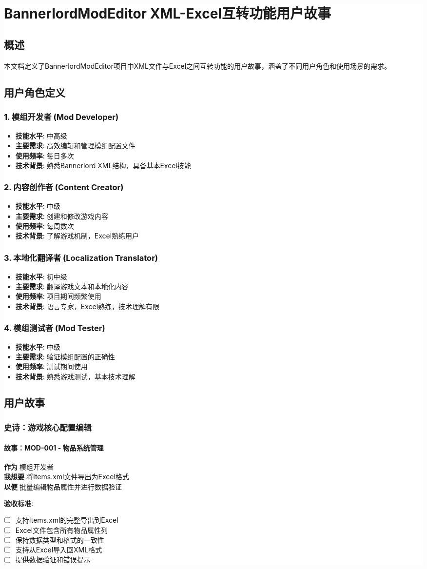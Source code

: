 # BannerlordModEditor XML-Excel互转功能用户故事

## 概述

本文档定义了BannerlordModEditor项目中XML文件与Excel之间互转功能的用户故事，涵盖了不同用户角色和使用场景的需求。

## 用户角色定义

### 1. 模组开发者 (Mod Developer)
- **技能水平**: 中高级
- **主要需求**: 高效编辑和管理模组配置文件
- **使用频率**: 每日多次
- **技术背景**: 熟悉Bannerlord XML结构，具备基本Excel技能

### 2. 内容创作者 (Content Creator)
- **技能水平**: 中级
- **主要需求**: 创建和修改游戏内容
- **使用频率**: 每周数次
- **技术背景**: 了解游戏机制，Excel熟练用户

### 3. 本地化翻译者 (Localization Translator)
- **技能水平**: 初中级
- **主要需求**: 翻译游戏文本和本地化内容
- **使用频率**: 项目期间频繁使用
- **技术背景**: 语言专家，Excel熟练，技术理解有限

### 4. 模组测试者 (Mod Tester)
- **技能水平**: 中级
- **主要需求**: 验证模组配置的正确性
- **使用频率**: 测试期间使用
- **技术背景**: 熟悉游戏测试，基本技术理解

## 用户故事

### 史诗：游戏核心配置编辑

#### 故事：MOD-001 - 物品系统管理
**作为** 模组开发者  
**我想要** 将Items.xml文件导出为Excel格式  
**以便** 批量编辑物品属性并进行数据验证  

**验收标准**:
- [ ] 支持Items.xml的完整导出到Excel
- [ ] Excel文件包含所有物品属性列
- [ ] 保持数据类型和格式的一致性
- [ ] 支持从Excel导入回XML格式
- [ ] 提供数据验证和错误提示
